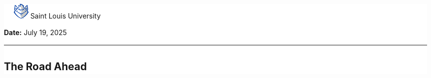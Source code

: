 &nbsp;&nbsp;&nbsp;&nbsp; <img src="images/slu.png" width="30" height="30" class="logo"> Saint Louis University

**Date:** July 19, 2025

---

## The Road Ahead
